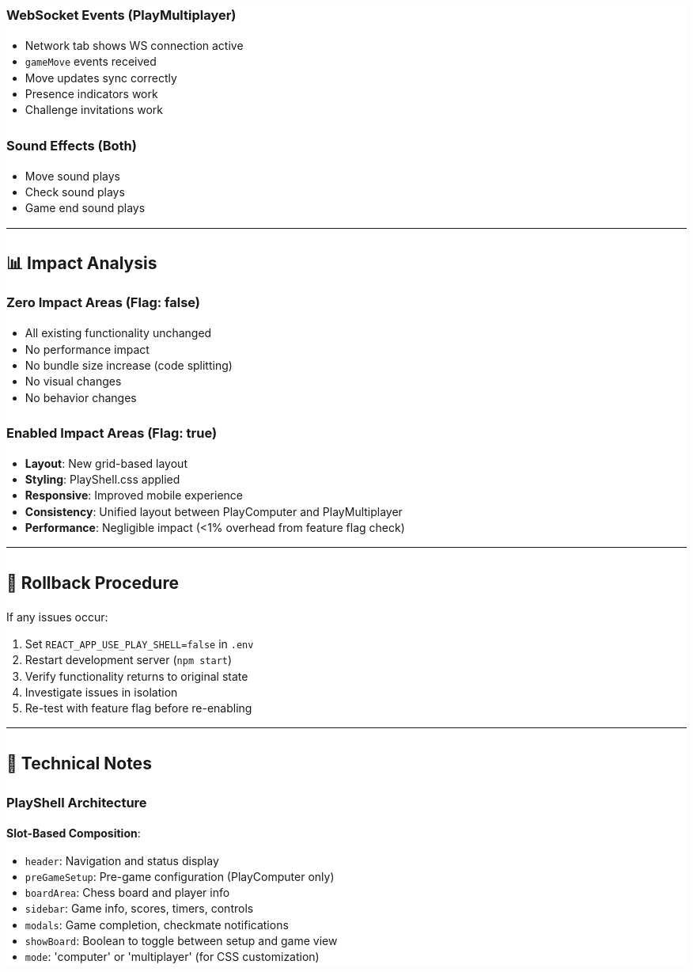 ### WebSocket Events (PlayMultiplayer)
- Network tab shows WS connection active
- `gameMove` events received
- Move updates sync correctly
- Presence indicators work
- Challenge invitations work

### Sound Effects (Both)
- Move sound plays
- Check sound plays
- Game end sound plays

---

## 📊 Impact Analysis

### Zero Impact Areas (Flag: false)
- All existing functionality unchanged
- No performance impact
- No bundle size increase (code splitting)
- No visual changes
- No behavior changes

### Enabled Impact Areas (Flag: true)
- **Layout**: New grid-based layout
- **Styling**: PlayShell.css applied
- **Responsive**: Improved mobile experience
- **Consistency**: Unified layout between PlayComputer and PlayMultiplayer
- **Performance**: Negligible impact (<1% overhead from feature flag check)

---

## 🔄 Rollback Procedure

If any issues occur:

1. Set `REACT_APP_USE_PLAY_SHELL=false` in `.env`
2. Restart development server (`npm start`)
3. Verify functionality returns to original state
4. Investigate issues in isolation
5. Re-test with feature flag before re-enabling

---

## 📝 Technical Notes

### PlayShell Architecture

**Slot-Based Composition**:
- `header`: Navigation and status display
- `preGameSetup`: Pre-game configuration (PlayComputer only)
- `boardArea`: Chess board and player info
- `sidebar`: Game info, scores, timers, controls
- `modals`: Game completion, checkmate notifications
- `showBoard`: Boolean to toggle between setup and game view
- `mode`: 'computer' or 'multiplayer' (for CSS customization)
